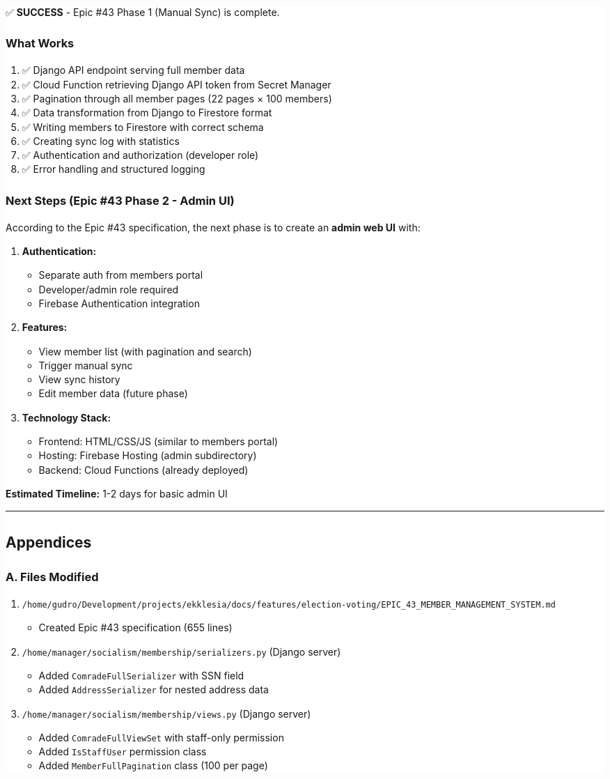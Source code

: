 ✅ **SUCCESS** - Epic #43 Phase 1 (Manual Sync) is complete.

### What Works

1. ✅ Django API endpoint serving full member data
2. ✅ Cloud Function retrieving Django API token from Secret Manager
3. ✅ Pagination through all member pages (22 pages × 100 members)
4. ✅ Data transformation from Django to Firestore format
5. ✅ Writing members to Firestore with correct schema
6. ✅ Creating sync log with statistics
7. ✅ Authentication and authorization (developer role)
8. ✅ Error handling and structured logging

### Next Steps (Epic #43 Phase 2 - Admin UI)

According to the Epic #43 specification, the next phase is to create an **admin web UI** with:

1. **Authentication:**
   - Separate auth from members portal
   - Developer/admin role required
   - Firebase Authentication integration

2. **Features:**
   - View member list (with pagination and search)
   - Trigger manual sync
   - View sync history
   - Edit member data (future phase)

3. **Technology Stack:**
   - Frontend: HTML/CSS/JS (similar to members portal)
   - Hosting: Firebase Hosting (admin subdirectory)
   - Backend: Cloud Functions (already deployed)

**Estimated Timeline:** 1-2 days for basic admin UI

---

## Appendices

### A. Files Modified

1. `/home/gudro/Development/projects/ekklesia/docs/features/election-voting/EPIC_43_MEMBER_MANAGEMENT_SYSTEM.md`
   - Created Epic #43 specification (655 lines)

2. `/home/manager/socialism/membership/serializers.py` (Django server)
   - Added `ComradeFullSerializer` with SSN field
   - Added `AddressSerializer` for nested address data

3. `/home/manager/socialism/membership/views.py` (Django server)
   - Added `ComradeFullViewSet` with staff-only permission
   - Added `IsStaffUser` permission class
   - Added `MemberFullPagination` class (100 per page)

